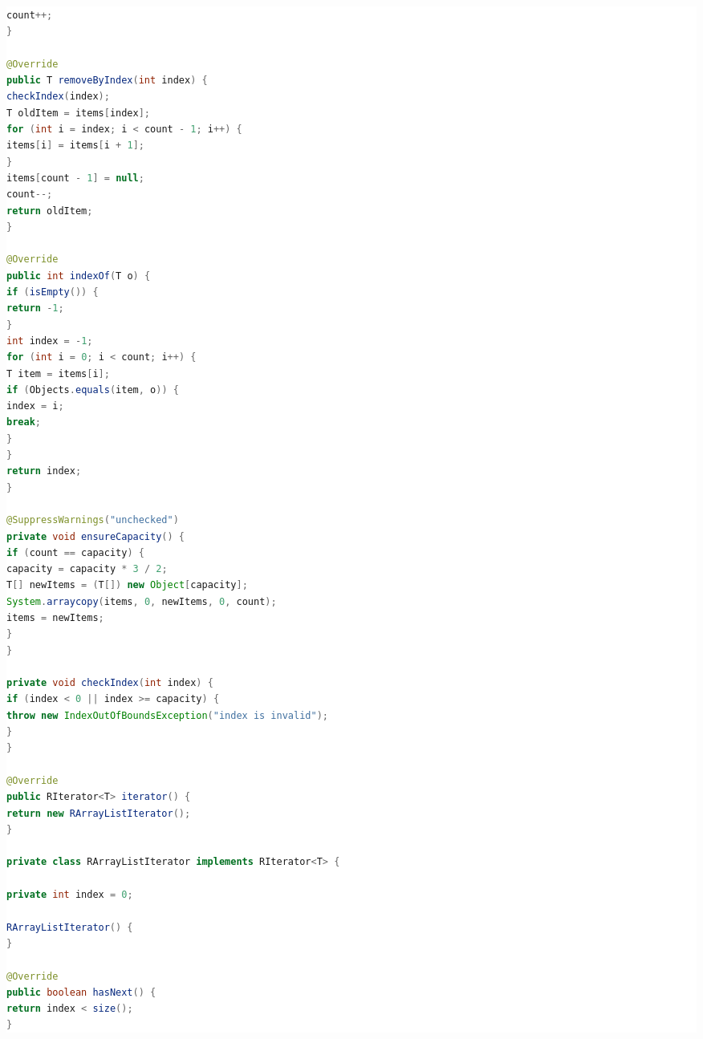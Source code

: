 ```java
count++;
}

@Override
public T removeByIndex(int index) {
checkIndex(index);
T oldItem = items[index];
for (int i = index; i < count - 1; i++) {
items[i] = items[i + 1];
}
items[count - 1] = null;
count--;
return oldItem;
}

@Override
public int indexOf(T o) {
if (isEmpty()) {
return -1;
}
int index = -1;
for (int i = 0; i < count; i++) {
T item = items[i];
if (Objects.equals(item, o)) {
index = i;
break;
}
}
return index;
}

@SuppressWarnings("unchecked")
private void ensureCapacity() {
if (count == capacity) {
capacity = capacity * 3 / 2;
T[] newItems = (T[]) new Object[capacity];
System.arraycopy(items, 0, newItems, 0, count);
items = newItems;
}
}

private void checkIndex(int index) {
if (index < 0 || index >= capacity) {
throw new IndexOutOfBoundsException("index is invalid");
}
}

@Override
public RIterator<T> iterator() {
return new RArrayListIterator();
}

private class RArrayListIterator implements RIterator<T> {

private int index = 0;

RArrayListIterator() {
}

@Override
public boolean hasNext() {
return index < size();
}
```